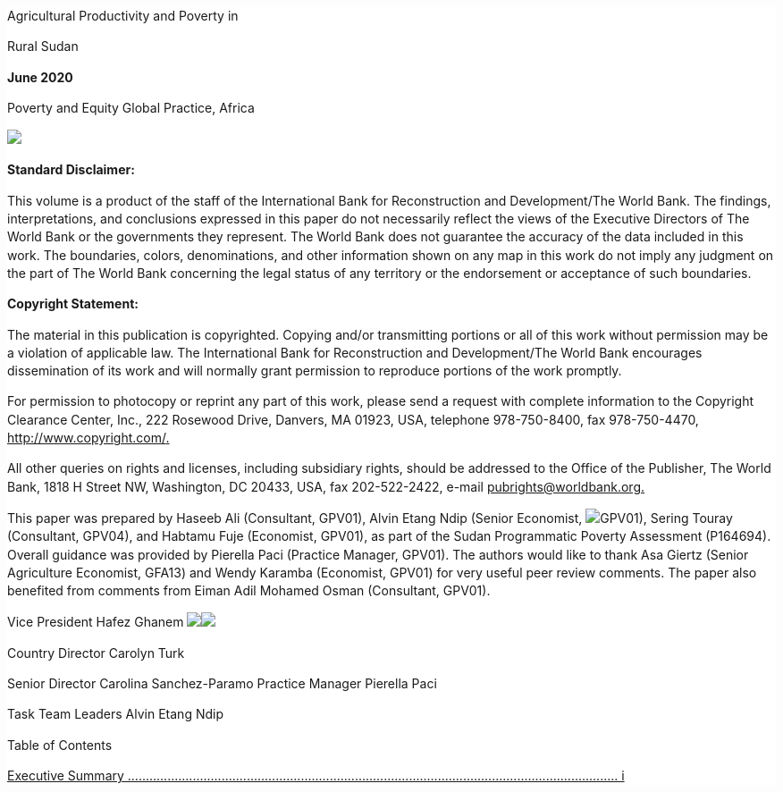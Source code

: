 ﻿Agricultural Productivity and Poverty in 

Rural Sudan

**June 2020** 

Poverty and Equity Global Practice, Africa

![](Aspose.Words.8baf0d0b-84b5-4241-8f32-846b5978b3f7.001.png)

**Standard Disclaimer:** 

This volume is a product of the staff of the International Bank for  Reconstruction and Development/The World Bank. The findings, interpretations, and conclusions expressed in this paper do not necessarily reflect the views of the Executive Directors of The World Bank or the governments they represent. The World Bank does not guarantee the accuracy of the data included in this work. The boundaries, colors, denominations, and other information shown on any map in this work do not imply any judgment on the part of The World Bank concerning the legal status of any territory or the endorsement or acceptance of such boundaries. 



**Copyright Statement:** 

The  material  in  this  publication  is  copyrighted.  Copying  and/or  transmitting  portions  or  all  of  this  work without  permission  may  be  a  violation  of  applicable  law.  The  International  Bank  for  Reconstruction  and Development/The World Bank encourages dissemination of its work and will normally grant permission to reproduce portions of the work promptly. 

For  permission  to  photocopy  or  reprint  any  part  of  this  work,  please  send  a  request  with  complete information  to  the  Copyright  Clearance  Center,  Inc.,  222  Rosewood  Drive,  Danvers,  MA  01923,  USA, telephone 978-750-8400, fax 978-750-4470,[ http://www.copyright.com/. ](http://www.copyright.com/)

All other queries on rights and licenses, including subsidiary rights, should be addressed to the Office of the Publisher,  The  World  Bank,  1818  H  Street  NW,  Washington,  DC  20433,  USA,  fax  202-522-2422,  e-mail [pubrights@worldbank.org. ](mailto:pubrights@worldbank.org)

This paper was prepared by Haseeb Ali (Consultant, GPV01), Alvin Etang Ndip (Senior Economist, ![](Aspose.Words.8baf0d0b-84b5-4241-8f32-846b5978b3f7.002.png)GPV01), Sering Touray (Consultant, GPV04), and Habtamu Fuje (Economist, GPV01), as part of the Sudan Programmatic Poverty Assessment (P164694). Overall guidance was provided by Pierella Paci (Practice  Manager,  GPV01).  The  authors  would  like  to  thank  Asa  Giertz  (Senior  Agriculture Economist, GFA13) and Wendy Karamba (Economist, GPV01) for very useful peer review comments. The paper also benefited from comments from Eiman Adil Mohamed Osman (Consultant, GPV01).  

Vice President   Hafez Ghanem ![](Aspose.Words.8baf0d0b-84b5-4241-8f32-846b5978b3f7.003.png)![](Aspose.Words.8baf0d0b-84b5-4241-8f32-846b5978b3f7.004.png)

Country Director  Carolyn Turk  

Senior Director  Carolina Sanchez-Paramo Practice Manager  Pierella Paci  

Task Team Leaders   Alvin Etang Ndip  

Table of Contents 

[Executive Summary ........................................................................................................................................ i ](#_page6_x69.00_y72.00)
